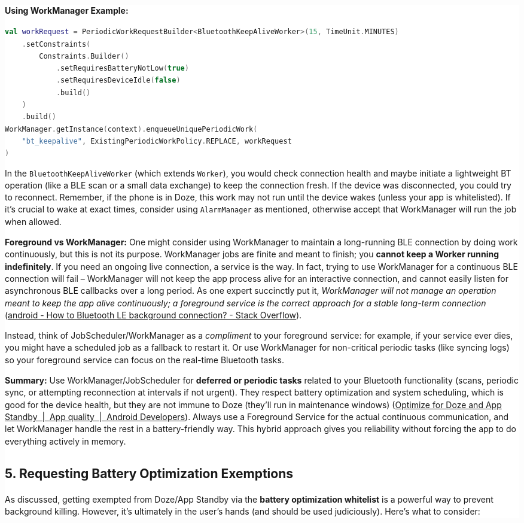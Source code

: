 **Using WorkManager Example:**

```kotlin
val workRequest = PeriodicWorkRequestBuilder<BluetoothKeepAliveWorker>(15, TimeUnit.MINUTES)
    .setConstraints(
        Constraints.Builder()
            .setRequiresBatteryNotLow(true)
            .setRequiresDeviceIdle(false)
            .build()
    )
    .build()
WorkManager.getInstance(context).enqueueUniquePeriodicWork(
    "bt_keepalive", ExistingPeriodicWorkPolicy.REPLACE, workRequest
)
```

In the `BluetoothKeepAliveWorker` (which extends `Worker`), you would check connection health and maybe initiate a lightweight BT operation (like a BLE scan or a small data exchange) to keep the connection fresh. If the device was disconnected, you could try to reconnect. Remember, if the phone is in Doze, this work may not run until the device wakes (unless your app is whitelisted). If it’s crucial to wake at exact times, consider using `AlarmManager` as mentioned, otherwise accept that WorkManager will run the job when allowed.

**Foreground vs WorkManager:** One might consider using WorkManager to maintain a long-running BLE connection by doing work continuously, but this is not its purpose. WorkManager jobs are finite and meant to finish; you **cannot keep a Worker running indefinitely**. If you need an ongoing live connection, a service is the way. In fact, trying to use WorkManager for a continuous BLE connection will fail – WorkManager will not keep the app process alive for an interactive connection, and cannot easily listen for asynchronous BLE callbacks over a long period. As one expert succinctly put it, _WorkManager will not manage an operation meant to keep the app alive continuously; a foreground service is the correct approach for a stable long-term connection_ ([android - How to Bluetooth LE background connection? - Stack Overflow](https://stackoverflow.com/questions/77595114/how-to-bluetooth-le-background-connection#:~:text=Here%20I%20suggest%20please%20use,would%20be%20the%20great%20option)).

Instead, think of JobScheduler/WorkManager as a _compliment_ to your foreground service: for example, if your service ever dies, you might have a scheduled job as a fallback to restart it. Or use WorkManager for non-critical periodic tasks (like syncing logs) so your foreground service can focus on the real-time Bluetooth tasks.

**Summary:** Use WorkManager/JobScheduler for **deferred or periodic tasks** related to your Bluetooth functionality (scans, periodic sync, or attempting reconnection at intervals if not urgent). They respect battery optimization and system scheduling, which is good for the device health, but they are not immune to Doze (they’ll run in maintenance windows) ([Optimize for Doze and App Standby  |  App quality  |  Android Developers](https://developer.android.com/training/monitoring-device-state/doze-standby#:~:text=system%20exits%20Doze%20shortly%20before,tasks%20don%27t%20run)). Always use a Foreground Service for the actual continuous communication, and let WorkManager handle the rest in a battery-friendly way. This hybrid approach gives you reliability without forcing the app to do everything actively in memory.

## 5. Requesting Battery Optimization Exemptions

As discussed, getting exempted from Doze/App Standby via the **battery optimization whitelist** is a powerful way to prevent background killing. However, it’s ultimately in the user’s hands (and should be used judiciously). Here’s what to consider:
